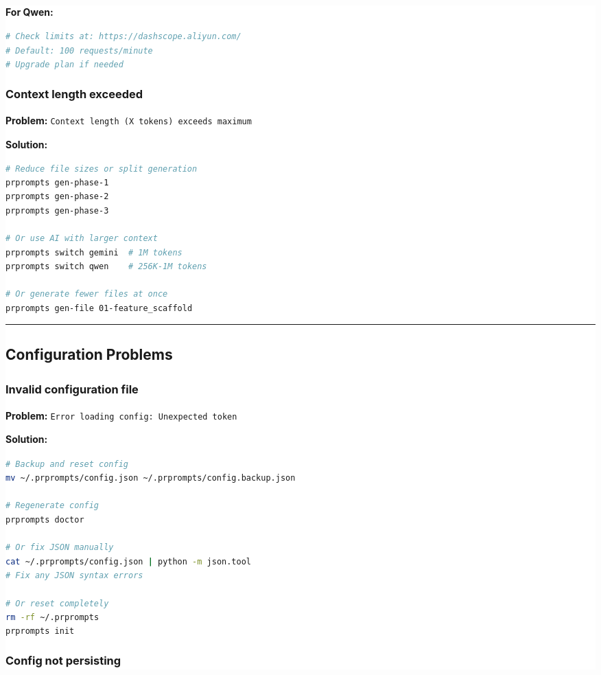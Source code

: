 **For Qwen:**
```bash
# Check limits at: https://dashscope.aliyun.com/
# Default: 100 requests/minute
# Upgrade plan if needed
```

### Context length exceeded

**Problem:** `Context length (X tokens) exceeds maximum`

**Solution:**
```bash
# Reduce file sizes or split generation
prprompts gen-phase-1
prprompts gen-phase-2
prprompts gen-phase-3

# Or use AI with larger context
prprompts switch gemini  # 1M tokens
prprompts switch qwen    # 256K-1M tokens

# Or generate fewer files at once
prprompts gen-file 01-feature_scaffold
```

---

## Configuration Problems

### Invalid configuration file

**Problem:** `Error loading config: Unexpected token`

**Solution:**
```bash
# Backup and reset config
mv ~/.prprompts/config.json ~/.prprompts/config.backup.json

# Regenerate config
prprompts doctor

# Or fix JSON manually
cat ~/.prprompts/config.json | python -m json.tool
# Fix any JSON syntax errors

# Or reset completely
rm -rf ~/.prprompts
prprompts init
```

### Config not persisting
